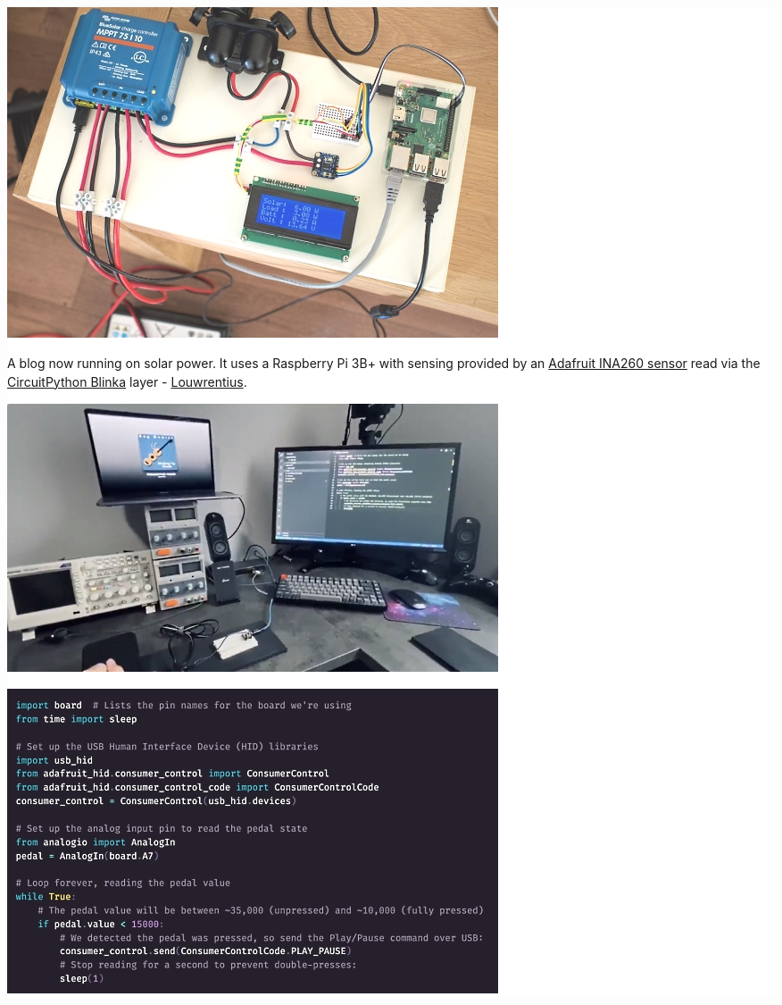 [![Blog Running on Solar Power](../assets/20200714/20200714solar1.jpg)](https://louwrentius.com/this-blog-is-now-running-on-solar-power.html)

A blog now running on solar power. It uses a Raspberry Pi 3B+ with sensing provided by an [Adafruit INA260 sensor](https://www.adafruit.com/product/4226) read via the [CircuitPython Blinka](https://circuitpython.org/) layer - [Louwrentius](https://louwrentius.com/this-blog-is-now-running-on-solar-power.html). 

[![CircuitPython Foot Pedal](../assets/20200714/20200714foot.jpg)](https://twitter.com/TylerCrumpton/status/1282394586904764423)

[![CircuitPython Foot Pedal](../assets/20200714/20200714foot2.jpg)](https://twitter.com/TylerCrumpton/status/1282394586904764423)
